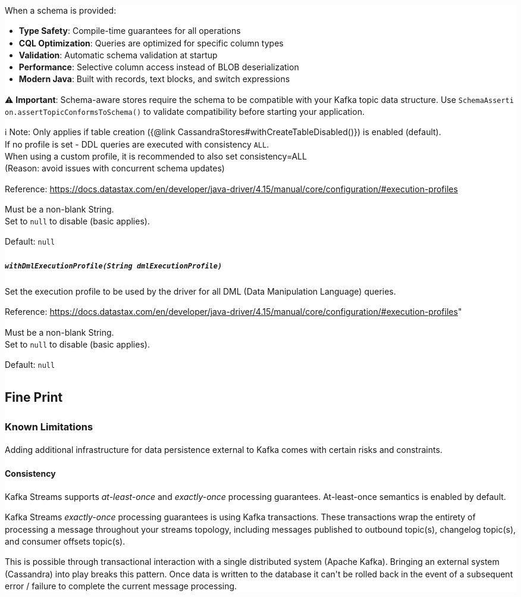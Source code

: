 When a schema is provided:
- **Type Safety**: Compile-time guarantees for all operations
- **CQL Optimization**: Queries are optimized for specific column types
- **Validation**: Automatic schema validation at startup
- **Performance**: Selective column access instead of BLOB deserialization
- **Modern Java**: Built with records, text blocks, and switch expressions

⚠️ **Important**: Schema-aware stores require the schema to be compatible with your Kafka topic data structure. Use `SchemaAssertion.assertTopicConformsToSchema()` to validate compatibility before starting your application.

ℹ️ Note: Only applies if table creation ({@link CassandraStores#withCreateTableDisabled()}) is enabled (default).   
If no profile is set - DDL queries are executed with consistency `ALL`.   
When using a custom profile, it is recommended to also set consistency=ALL   
(Reason: avoid issues with concurrent schema updates)

Reference: https://docs.datastax.com/en/developer/java-driver/4.15/manual/core/configuration/#execution-profiles

Must be a non-blank String.   
Set to `null` to disable (basic applies).

Default: `null`

##### `withDmlExecutionProfile(String dmlExecutionProfile)`
Set the execution profile to be used by the driver for all DML (Data Manipulation Language) queries.

Reference: https://docs.datastax.com/en/developer/java-driver/4.15/manual/core/configuration/#execution-profiles"

Must be a non-blank String.   
Set to `null` to disable (basic applies).

Default: `null`


## Fine Print

### Known Limitations
Adding additional infrastructure for data persistence external to Kafka comes with certain risks and constraints.

#### Consistency
Kafka Streams supports _at-least-once_ and _exactly-once_ processing guarantees. At-least-once semantics is enabled by default.

Kafka Streams _exactly-once_ processing guarantees is using Kafka transactions. These transactions wrap the entirety of processing a message throughout your streams topology, including messages published to outbound topic(s), changelog topic(s), and consumer offsets topic(s).

This is possible through transactional interaction with a single distributed system (Apache Kafka). Bringing an external system (Cassandra) into play breaks this pattern. Once data is written to the database it can't be rolled back in the event of a subsequent error / failure to complete the current message processing.

